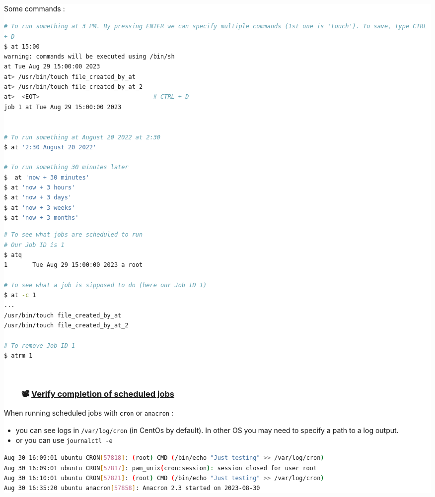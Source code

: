 Some commands :

```sh
# To run something at 3 PM. By pressing ENTER we can specify multiple commands (1st one is 'touch'). To save, type CTRL + D
$ at 15:00
warning: commands will be executed using /bin/sh
at Tue Aug 29 15:00:00 2023
at> /usr/bin/touch file_created_by_at
at> /usr/bin/touch file_created_by_at_2
at>  <EOT>                                # CTRL + D
job 1 at Tue Aug 29 15:00:00 2023


# To run something at August 20 2022 at 2:30
$ at '2:30 August 20 2022'

# To run something 30 minutes later
$  at 'now + 30 minutes'
$ at 'now + 3 hours'
$ at 'now + 3 days'
$ at 'now + 3 weeks'
$ at 'now + 3 months'
```

```sh
# To see what jobs are scheduled to run
# Our Job ID is 1
$ atq
1       Tue Aug 29 15:00:00 2023 a root

# To see what a job is sipposed to do (here our Job ID 1)
$ at -c 1
...
/usr/bin/touch file_created_by_at
/usr/bin/touch file_created_by_at_2

# To remove Job ID 1
$ atrm 1
```

&nbsp;

###  &nbsp;&nbsp;&nbsp;&nbsp;&nbsp;&nbsp;&nbsp;&nbsp; 📽️ <ins>Verify completion of scheduled jobs</ins>

When running scheduled jobs with `cron` or `anacron` :
 
* you can see logs in `/var/log/cron` (in CentOs by default). In other OS you may need to specify a path to a log output.
* or you can use `journalctl -e`
```sh
Aug 30 16:09:01 ubuntu CRON[57818]: (root) CMD (/bin/echo "Just testing" >> /var/log/cron)
Aug 30 16:09:01 ubuntu CRON[57817]: pam_unix(cron:session): session closed for user root
Aug 30 16:10:01 ubuntu CRON[57821]: (root) CMD (/bin/echo "Just testing" >> /var/log/cron)
Aug 30 16:35:20 ubuntu anacron[57858]: Anacron 2.3 started on 2023-08-30
```
